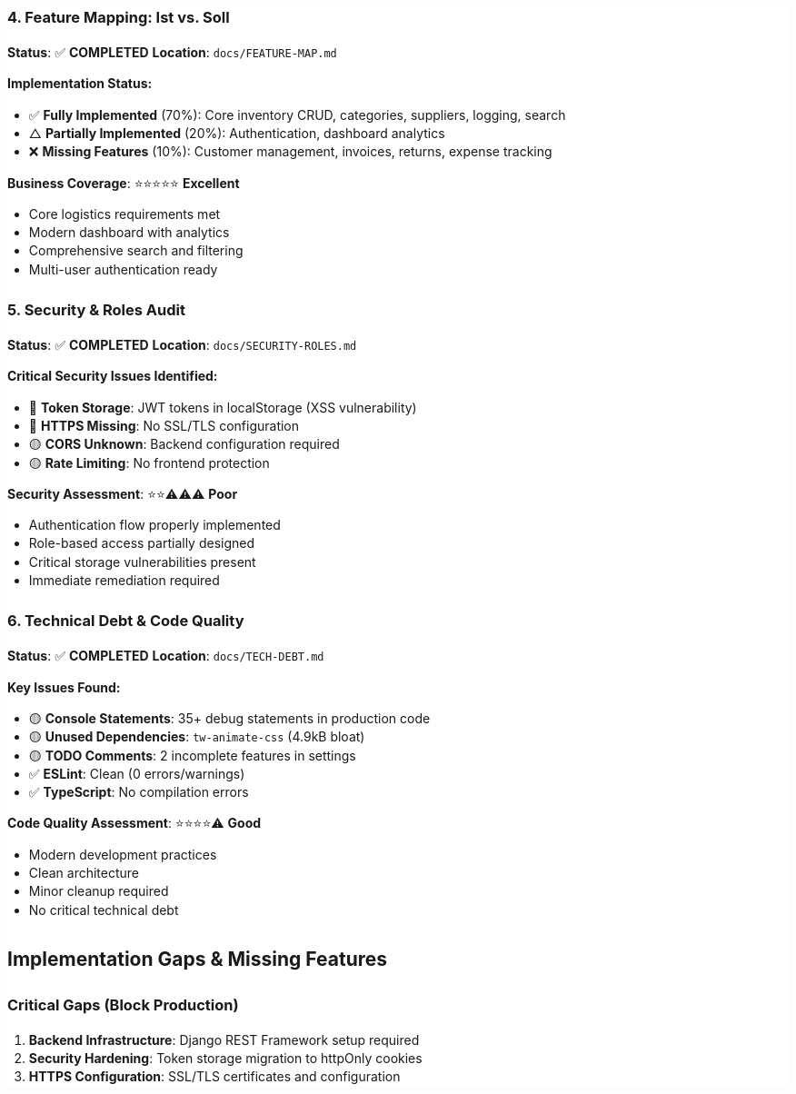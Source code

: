 ### 4. Feature Mapping: Ist vs. Soll
**Status**: ✅ **COMPLETED**
**Location**: `docs/FEATURE-MAP.md`

**Implementation Status:**
- ✅ **Fully Implemented** (70%): Core inventory CRUD, categories, suppliers, logging, search
- △ **Partially Implemented** (20%): Authentication, dashboard analytics
- ❌ **Missing Features** (10%): Customer management, invoices, returns, expense tracking

**Business Coverage**: ⭐⭐⭐⭐⭐ **Excellent**
- Core logistics requirements met
- Modern dashboard with analytics
- Comprehensive search and filtering
- Multi-user authentication ready

### 5. Security & Roles Audit
**Status**: ✅ **COMPLETED**
**Location**: `docs/SECURITY-ROLES.md`

**Critical Security Issues Identified:**
- 🔴 **Token Storage**: JWT tokens in localStorage (XSS vulnerability)
- 🔴 **HTTPS Missing**: No SSL/TLS configuration
- 🟡 **CORS Unknown**: Backend configuration required
- 🟡 **Rate Limiting**: No frontend protection

**Security Assessment**: ⭐⭐⚠️⚠️⚠️ **Poor**
- Authentication flow properly implemented
- Role-based access partially designed
- Critical storage vulnerabilities present
- Immediate remediation required

### 6. Technical Debt & Code Quality
**Status**: ✅ **COMPLETED**
**Location**: `docs/TECH-DEBT.md`

**Key Issues Found:**
- 🟡 **Console Statements**: 35+ debug statements in production code
- 🟡 **Unused Dependencies**: `tw-animate-css` (4.9kB bloat)
- 🟡 **TODO Comments**: 2 incomplete features in settings
- ✅ **ESLint**: Clean (0 errors/warnings)
- ✅ **TypeScript**: No compilation errors

**Code Quality Assessment**: ⭐⭐⭐⭐⚠️ **Good**
- Modern development practices
- Clean architecture
- Minor cleanup required
- No critical technical debt

## Implementation Gaps & Missing Features

### Critical Gaps (Block Production)
1. **Backend Infrastructure**: Django REST Framework setup required
2. **Security Hardening**: Token storage migration to httpOnly cookies
3. **HTTPS Configuration**: SSL/TLS certificates and configuration

